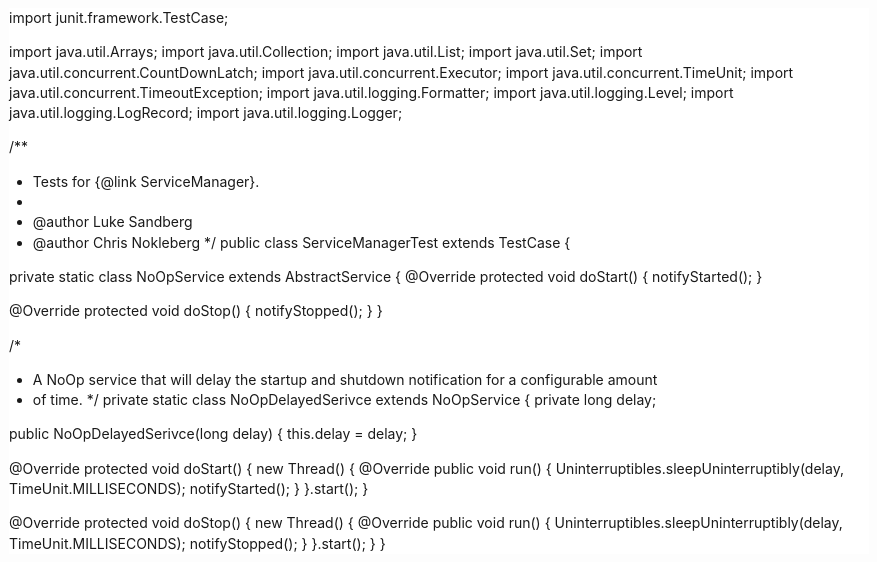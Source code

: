 import junit.framework.TestCase;

import java.util.Arrays;
import java.util.Collection;
import java.util.List;
import java.util.Set;
import java.util.concurrent.CountDownLatch;
import java.util.concurrent.Executor;
import java.util.concurrent.TimeUnit;
import java.util.concurrent.TimeoutException;
import java.util.logging.Formatter;
import java.util.logging.Level;
import java.util.logging.LogRecord;
import java.util.logging.Logger;

/**
 * Tests for {@link ServiceManager}.
 *
 * @author Luke Sandberg
 * @author Chris Nokleberg
 */
public class ServiceManagerTest extends TestCase {

private static class NoOpService extends AbstractService {
 @Override protected void doStart() {
 notifyStarted();
 }

@Override protected void doStop() {
 notifyStopped();
 }
 }

/*
 * A NoOp service that will delay the startup and shutdown notification for a configurable amount
 * of time.
 */
 private static class NoOpDelayedSerivce extends NoOpService {
 private long delay;

public NoOpDelayedSerivce(long delay) {
 this.delay = delay;
 }

@Override protected void doStart() {
 new Thread() {
 @Override public void run() {
 Uninterruptibles.sleepUninterruptibly(delay, TimeUnit.MILLISECONDS);
 notifyStarted();
 }
 }.start();
 }

@Override protected void doStop() {
 new Thread() {
 @Override public void run() {
 Uninterruptibles.sleepUninterruptibly(delay, TimeUnit.MILLISECONDS);
 notifyStopped();
 }
 }.start();
 }
 }
